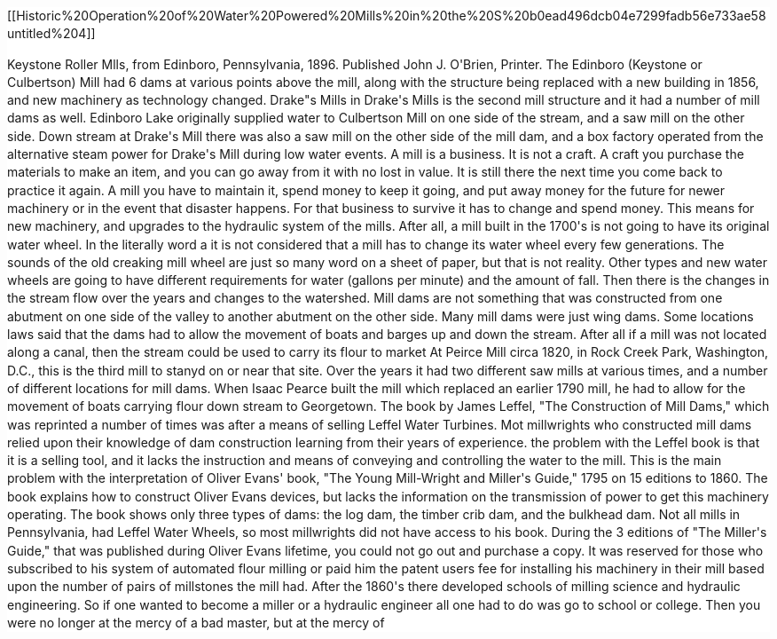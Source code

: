 [[Historic%20Operation%20of%20Water%20Powered%20Mills%20in%20the%20S%20b0ead496dcb04e7299fadb56e733ae58 untitled%204]]

Keystone Roller Mlls, from Edinboro, Pennsylvania, 1896. Published John J. O'Brien, Printer.
The Edinboro (Keystone or Culbertson) Mill had 6 dams at various points
above the mill, along with the structure being replaced with a new
building in 1856, and new machinery as technology changed. Drake"s
Mills in Drake's Mills is the second mill structure and it had a number
of mill dams as well. Edinboro Lake originally supplied water to
Culbertson Mill on one side of the stream, and a saw mill on the other
side. Down stream at Drake's Mill there was also a saw mill on the
other side of the mill dam, and a box factory operated from the
alternative steam power for Drake's Mill during low water events.
A mill is a business. It is not a craft. A craft you purchase the
materials to make an item, and you can go away from it with no lost in
value. It is still there the next time you come back to practice it
again. A mill you have to maintain it, spend money to keep it going,
and put away money for the future for newer machinery or in the event
that disaster happens. For that business to survive it has to change
and spend money. This means for new machinery, and upgrades to the
hydraulic system of the mills. After all, a mill built in the 1700's is
not going to have its original water wheel. In the literally word a it
is not considered that a mill has to change its water wheel every few
generations. The sounds of the old creaking mill wheel are just so many
word on a sheet of paper, but that is not reality. Other types and new
water wheels are going to have different requirements for water
(gallons per minute) and the amount of fall. Then there is the changes
in the stream flow over the years and changes to the watershed.
Mill dams are not something that was constructed from one abutment on
one side of the valley to another abutment on the other side. Many mill
dams were just wing dams. Some locations laws said that the dams had to
allow the movement of boats and barges up and down the stream. After
all if a mill was not located along a canal, then the stream could be
used to carry its flour to market
At Peirce Mill circa 1820, in Rock Creek Park, Washington, D.C., this
is the third mill to stanyd on or near that site. Over the years it had
two different saw mills at various times, and a number of different
locations for mill dams. When Isaac Pearce built the mill which
replaced an earlier 1790 mill, he had to allow for the movement of
boats carrying flour down stream to Georgetown.
The book by James Leffel, "The Construction of Mill Dams," which was
reprinted a number of times was after a means of selling Leffel Water
Turbines. Mot millwrights who constructed mill dams relied upon their
knowledge of dam construction learning from their years of
experience. the problem with the Leffel book is that it is a
selling tool, and it lacks the instruction and means of conveying and
controlling the water to the mill.
This is the main problem with the interpretation of Oliver Evans' book,
"The Young Mill-Wright and Miller's Guide," 1795 on 15 editions to
1860. The book explains how to construct Oliver Evans devices, but
lacks the information on the transmission of power to get this
machinery operating. The book shows only three types of dams: the log
dam, the timber crib dam, and the bulkhead dam.
Not all mills in Pennsylvania, had Leffel Water Wheels, so most
millwrights did not have access to his book. During the 3 editions of
"The Miller's Guide," that was published during Oliver Evans lifetime,
you could not go out and purchase a copy. It was reserved for those who
subscribed to his system of automated flour milling or paid him the
patent users fee for installing his machinery in their mill based upon
the number of pairs of millstones the mill had.
After the 1860's there developed schools of milling science and
hydraulic engineering. So if one wanted to become a miller or a
hydraulic engineer all one had to do was go to school or college. Then
you were no longer at the mercy of a bad master, but at the mercy of